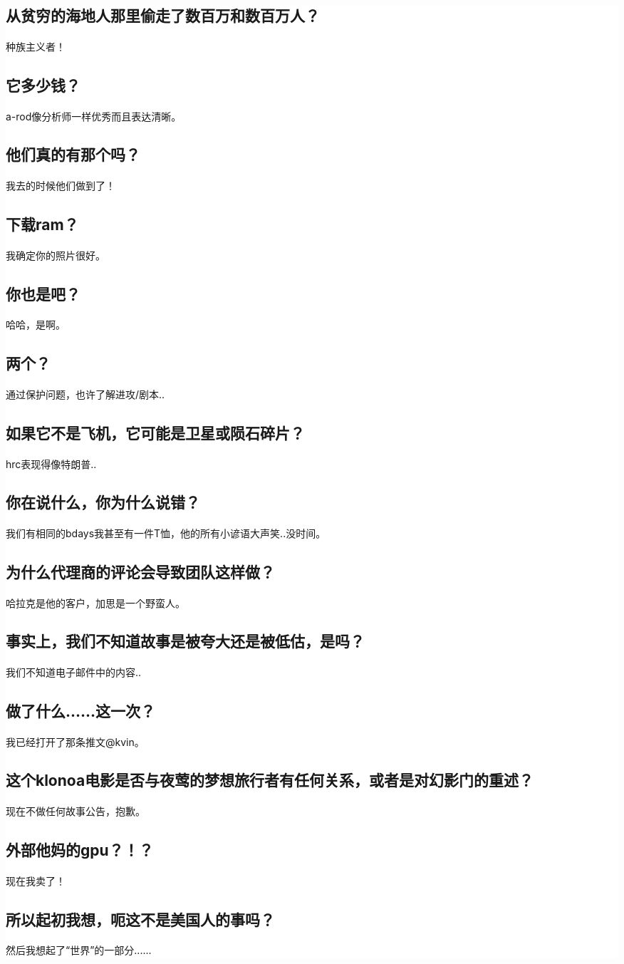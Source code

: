 ## 从贫穷的海地人那里偷走了数百万和数百万人？
种族主义者！

##  它多少钱？
a-rod像分析师一样优秀而且表达清晰。

## 他们真的有那个吗？
我去的时候他们做到了！

## 下载ram？
我确定你的照片很好。

## 你也是吧？
哈哈，是啊。

## 两个？
通过保护问题，也许了解进攻/剧本..

## 如果它不是飞机，它可能是卫星或陨石碎片？
hrc表现得像特朗普..

## 你在说什么，你为什么说错？
我们有相同的bdays我甚至有一件T恤，他的所有小谚语大声笑..没时间。

## 为什么代理商的评论会导致团队这样做？
哈拉克是他的客户，加思是一个野蛮人。

## 事实上，我们不知道故事是被夸大还是被低估，是吗？
我们不知道电子邮件中的内容..

## 做了什么......这一次？
我已经打开了那条推文@kvin。

## 这个klonoa电影是否与夜莺的梦想旅行者有任何关系，或者是对幻影门的重述？
现在不做任何故事公告，抱歉。

## 外部他妈的gpu？！？
现在我卖了！

## 所以起初我想，呃这不是美国人的事吗？
然后我想起了“世界”的一部分......
